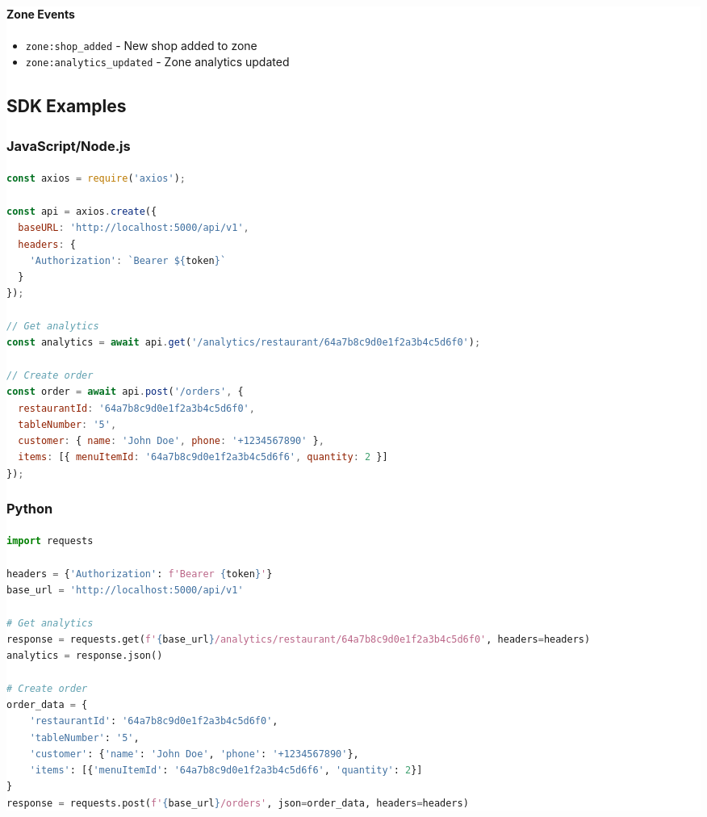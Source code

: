 #### Zone Events
- `zone:shop_added` - New shop added to zone
- `zone:analytics_updated` - Zone analytics updated

## SDK Examples

### JavaScript/Node.js
```javascript
const axios = require('axios');

const api = axios.create({
  baseURL: 'http://localhost:5000/api/v1',
  headers: {
    'Authorization': `Bearer ${token}`
  }
});

// Get analytics
const analytics = await api.get('/analytics/restaurant/64a7b8c9d0e1f2a3b4c5d6f0');

// Create order
const order = await api.post('/orders', {
  restaurantId: '64a7b8c9d0e1f2a3b4c5d6f0',
  tableNumber: '5',
  customer: { name: 'John Doe', phone: '+1234567890' },
  items: [{ menuItemId: '64a7b8c9d0e1f2a3b4c5d6f6', quantity: 2 }]
});
```

### Python
```python
import requests

headers = {'Authorization': f'Bearer {token}'}
base_url = 'http://localhost:5000/api/v1'

# Get analytics
response = requests.get(f'{base_url}/analytics/restaurant/64a7b8c9d0e1f2a3b4c5d6f0', headers=headers)
analytics = response.json()

# Create order
order_data = {
    'restaurantId': '64a7b8c9d0e1f2a3b4c5d6f0',
    'tableNumber': '5',
    'customer': {'name': 'John Doe', 'phone': '+1234567890'},
    'items': [{'menuItemId': '64a7b8c9d0e1f2a3b4c5d6f6', 'quantity': 2}]
}
response = requests.post(f'{base_url}/orders', json=order_data, headers=headers)
```
